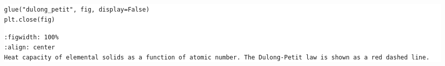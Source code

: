 ```{code-cell} ipython3
glue("dulong_petit", fig, display=False)
plt.close(fig)
```

```{glue:figure} dulong_petit
:figwidth: 100%
:align: center
Heat capacity of elemental solids as a function of atomic number. The Dulong-Petit law is shown as a red dashed line.
```
